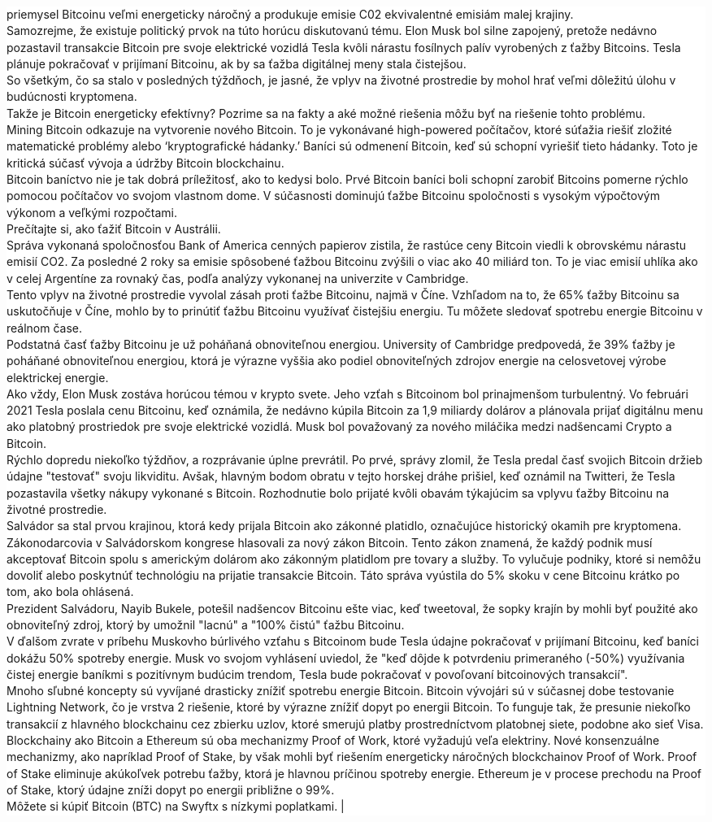 priemysel Bitcoinu veľmi energeticky náročný a produkuje emisie C02 ekvivalentné emisiám malej krajiny.<br/>Samozrejme, že existuje politický prvok na túto horúcu diskutovanú tému. Elon Musk bol silne zapojený, pretože nedávno pozastavil transakcie Bitcoin pre svoje elektrické vozidlá Tesla kvôli nárastu fosílnych palív vyrobených z ťažby Bitcoins. Tesla plánuje pokračovať v prijímaní Bitcoinu, ak by sa ťažba digitálnej meny stala čistejšou.<br/>So všetkým, čo sa stalo v posledných týždňoch, je jasné, že vplyv na životné prostredie by mohol hrať veľmi dôležitú úlohu v budúcnosti kryptomena.<br/>Takže je Bitcoin energeticky efektívny? Pozrime sa na fakty a aké možné riešenia môžu byť na riešenie tohto problému.<br/>Mining Bitcoin odkazuje na vytvorenie nového Bitcoin. To je vykonávané high-powered počítačov, ktoré súťažia riešiť zložité matematické problémy alebo ‘kryptografické hádanky.’ Baníci sú odmenení Bitcoin, keď sú schopní vyriešiť tieto hádanky. Toto je kritická súčasť vývoja a údržby Bitcoin blockchainu.<br/>Bitcoin baníctvo nie je tak dobrá príležitosť, ako to kedysi bolo. Prvé Bitcoin baníci boli schopní zarobiť Bitcoins pomerne rýchlo pomocou počítačov vo svojom vlastnom dome. V súčasnosti dominujú ťažbe Bitcoinu spoločnosti s vysokým výpočtovým výkonom a veľkými rozpočtami.<br/>Prečítajte si, ako ťažiť Bitcoin v Austrálii.<br/>Správa vykonaná spoločnosťou Bank of America cenných papierov zistila, že rastúce ceny Bitcoin viedli k obrovskému nárastu emisií CO2. Za posledné 2 roky sa emisie spôsobené ťažbou Bitcoinu zvýšili o viac ako 40 miliárd ton. To je viac emisií uhlíka ako v celej Argentíne za rovnaký čas, podľa analýzy vykonanej na univerzite v Cambridge.<br/>Tento vplyv na životné prostredie vyvolal zásah proti ťažbe Bitcoinu, najmä v Číne. Vzhľadom na to, že 65% ťažby Bitcoinu sa uskutočňuje v Číne, mohlo by to prinútiť ťažbu Bitcoinu využívať čistejšiu energiu. Tu môžete sledovať spotrebu energie Bitcoinu v reálnom čase.<br/>Podstatná časť ťažby Bitcoinu je už poháňaná obnoviteľnou energiou. University of Cambridge predpovedá, že 39% ťažby je poháňané obnoviteľnou energiou, ktorá je výrazne vyššia ako podiel obnoviteľných zdrojov energie na celosvetovej výrobe elektrickej energie.<br/>Ako vždy, Elon Musk zostáva horúcou témou v krypto svete. Jeho vzťah s Bitcoinom bol prinajmenšom turbulentný. Vo februári 2021 Tesla poslala cenu Bitcoinu, keď oznámila, že nedávno kúpila Bitcoin za 1,9 miliardy dolárov a plánovala prijať digitálnu menu ako platobný prostriedok pre svoje elektrické vozidlá. Musk bol považovaný za nového miláčika medzi nadšencami Crypto a Bitcoin.<br/>Rýchlo dopredu niekoľko týždňov, a rozprávanie úplne prevrátil. Po prvé, správy zlomil, že Tesla predal časť svojich Bitcoin držieb údajne "testovať" svoju likviditu. Avšak, hlavným bodom obratu v tejto horskej dráhe prišiel, keď oznámil na Twitteri, že Tesla pozastavila všetky nákupy vykonané s Bitcoin. Rozhodnutie bolo prijaté kvôli obavám týkajúcim sa vplyvu ťažby Bitcoinu na životné prostredie.<br/>Salvádor sa stal prvou krajinou, ktorá kedy prijala Bitcoin ako zákonné platidlo, označujúce historický okamih pre kryptomena. Zákonodarcovia v Salvádorskom kongrese hlasovali za nový zákon Bitcoin. Tento zákon znamená, že každý podnik musí akceptovať Bitcoin spolu s americkým dolárom ako zákonným platidlom pre tovary a služby. To vylučuje podniky, ktoré si nemôžu dovoliť alebo poskytnúť technológiu na prijatie transakcie Bitcoin. Táto správa vyústila do 5% skoku v cene Bitcoinu krátko po tom, ako bola ohlásená.<br/>Prezident Salvádoru, Nayib Bukele, potešil nadšencov Bitcoinu ešte viac, keď tweetoval, že sopky krajín by mohli byť použité ako obnoviteľný zdroj, ktorý by umožnil "lacnú" a "100% čistú" ťažbu Bitcoinu.<br/>V ďalšom zvrate v príbehu Muskovho búrlivého vzťahu s Bitcoinom bude Tesla údajne pokračovať v prijímaní Bitcoinu, keď baníci dokážu 50% spotreby energie. Musk vo svojom vyhlásení uviedol, že "keď dôjde k potvrdeniu primeraného (-50%) využívania čistej energie baníkmi s pozitívnym budúcim trendom, Tesla bude pokračovať v povoľovaní bitcoinových transakcií".<br/>Mnoho sľubné koncepty sú vyvíjané drasticky znížiť spotrebu energie Bitcoin. Bitcoin vývojári sú v súčasnej dobe testovanie Lightning Network, čo je vrstva 2 riešenie, ktoré by výrazne znížiť dopyt po energii Bitcoin. To funguje tak, že presunie niekoľko transakcií z hlavného blockchainu cez zbierku uzlov, ktoré smerujú platby prostredníctvom platobnej siete, podobne ako sieť Visa.<br/>Blockchainy ako Bitcoin a Ethereum sú oba mechanizmy Proof of Work, ktoré vyžadujú veľa elektriny. Nové konsenzuálne mechanizmy, ako napríklad Proof of Stake, by však mohli byť riešením energeticky náročných blockchainov Proof of Work. Proof of Stake eliminuje akúkoľvek potrebu ťažby, ktorá je hlavnou príčinou spotreby energie. Ethereum je v procese prechodu na Proof of Stake, ktorý údajne zníži dopyt po energii približne o 99%.<br/>Môžete si kúpiť Bitcoin (BTC) na Swyftx s nízkymi poplatkami. |